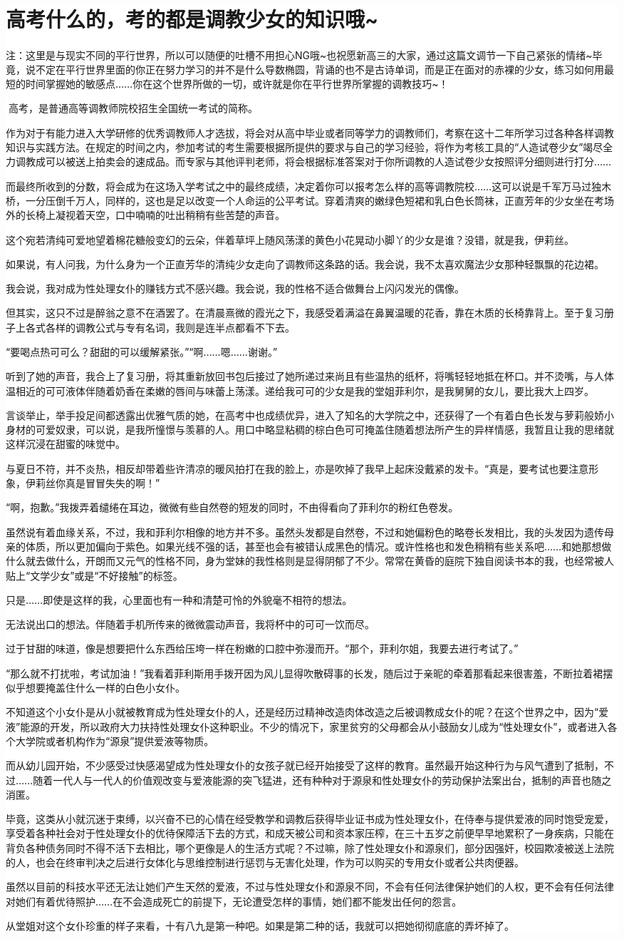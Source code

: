 # 高考什么的，考的都是调教少女的知识哦~

注：这里是与现实不同的平行世界，所以可以随便的吐槽不用担心NG哦~也祝愿新高三的大家，通过这篇文调节一下自己紧张的情绪~毕竟，说不定在平行世界里面的你正在努力学习的并不是什么导数椭圆，背诵的也不是古诗单词，而是正在面对的赤裸的少女，练习如何用最短的时间掌握她的敏感点……你在这个世界所做的一切，或许就是你在平行世界所掌握的调教技巧~！

 高考，是普通高等调教师院校招生全国统一考试的简称。

作为对于有能力进入大学研修的优秀调教师人才选拔，将会对从高中毕业或者同等学力的调教师们，考察在这十二年所学习过各种各样调教知识与实践方法。在规定的时间之内，参加考试的考生需要根据所提供的要求与自己的学习经验，将作为考核工具的“人造试卷少女”竭尽全力调教成可以被送上拍卖会的速成品。而专家与其他评判老师，将会根据标准答案对于你所调教的人造试卷少女按照评分细则进行打分……

而最终所收到的分数，将会成为在这场入学考试之中的最终成绩，决定着你可以报考怎么样的高等调教院校……这可以说是千军万马过独木桥，一分压倒千万人，同样的，这也是足以改变一个人命运的公平考试。穿着清爽的嫩绿色短裙和乳白色长筒袜，正直芳年的少女坐在考场外的长椅上凝视着天空，口中喃喃的吐出稍稍有些苦楚的声音。

这个宛若清纯可爱地望着棉花糖般变幻的云朵，伴着草坪上随风荡漾的黄色小花晃动小脚丫的少女是谁？没错，就是我，伊莉丝。

如果说，有人问我，为什么身为一个正直芳华的清纯少女走向了调教师这条路的话。我会说，我不太喜欢魔法少女那种轻飘飘的花边裙。

我会说，我对成为性处理女仆的赚钱方式不感兴趣。我会说，我的性格不适合做舞台上闪闪发光的偶像。

但其实，这只不过是醉翁之意不在酒罢了。在清晨熹微的霞光之下，我感受着满溢在鼻翼温暖的花香，靠在木质的长椅靠背上。至于复习册子上各式各样的调教公式与专有名词，我则是连半点都看不下去。

“要喝点热可可么？甜甜的可以缓解紧张。”“啊……嗯……谢谢。”

听到了她的声音，我合上了复习册，将其重新放回书包后接过了她所递过来尚且有些温热的纸杯，将嘴轻轻地抵在杯口。并不烫嘴，与人体温相近的可可液体伴随着奶香在柔嫩的唇间与味蕾上荡漾。递给我可可的少女是我的堂姐菲利尔，是我舅舅的女儿，要比我大上四岁。

言谈举止，举手投足间都透露出优雅气质的她，在高考中也成绩优异，进入了知名的大学院之中，还获得了一个有着白色长发与萝莉般娇小身材的可爱奴隶，可以说，是我所憧憬与羡慕的人。用口中略显粘稠的棕白色可可掩盖住随着想法所产生的异样情感，我暂且让我的思绪就这样沉浸在甜蜜的味觉中。

与夏日不符，并不炎热，相反却带着些许清凉的暖风拍打在我的脸上，亦是吹掉了我早上起床没戴紧的发卡。“真是，要考试也要注意形象，伊莉丝你真是冒冒失失的啊！”

“啊，抱歉。”我拨弄着缱绻在耳边，微微有些自然卷的短发的同时，不由得看向了菲利尔的粉红色卷发。

虽然说有着血缘关系，不过，我和菲利尔相像的地方并不多。虽然头发都是自然卷，不过和她偏粉色的略卷长发相比，我的头发因为遗传母亲的体质，所以更加偏向于紫色。如果光线不强的话，甚至也会有被错认成黑色的情况。或许性格也和发色稍稍有些关系吧……和她那想做什么就去做什么，开朗而又元气的性格不同，身为堂妹的我性格则是显得阴郁了不少。常常在黄昏的庭院下独自阅读书本的我，也经常被人贴上“文学少女”或是“不好接触”的标签。

只是……即使是这样的我，心里面也有一种和清楚可怜的外貌毫不相符的想法。

无法说出口的想法。伴随着手机所传来的微微震动声音，我将杯中的可可一饮而尽。

过于甘甜的味道，像是想要把什么东西给压垮一样在粉嫩的口腔中弥漫而开。“那个，菲利尔姐，我要去进行考试了。”

“那么就不打扰啦，考试加油！”我看着菲利斯用手拨开因为风儿显得吹散碍事的长发，随后过于亲昵的牵着那看起来很害羞，不断拉着裙摆似乎想要掩盖住什么一样的白色小女仆。

不知道这个小女仆是从小就被教育成为性处理女仆的人，还是经历过精神改造肉体改造之后被调教成女仆的呢？在这个世界之中，因为“爱液”能源的开发，所以政府大力扶持性处理女仆这种职业。不少的情况下，家里贫穷的父母都会从小鼓励女儿成为“性处理女仆”，或者进入各个大学院或者机构作为“源泉”提供爱液等物质。

而从幼儿园开始，不少感受过快感渴望成为性处理女仆的女孩子就已经开始接受了这样的教育。虽然最开始这种行为与风气遭到了抵制，不过……随着一代人与一代人的价值观改变与爱液能源的突飞猛进，还有种种对于源泉和性处理女仆的劳动保护法案出台，抵制的声音也随之消匿。

毕竟，这类从小就沉迷于束缚，以兴奋不已的心情在经受教学和调教后获得毕业证书成为性处理女仆，在侍奉与提供爱液的同时饱受宠爱，享受着各种社会对于性处理女仆的优待保障活下去的方式，和成天被公司和资本家压榨，在三十五岁之前便早早地累积了一身疾病，只能在背负各种债务同时不得不活下去相比，哪个更像是人的生活方式呢？不过嘛，除了性处理女仆和源泉们，部分因强奸，校园欺凌被送上法院的人，也会在终审判决之后进行女体化与思维控制进行惩罚与无害化处理，作为可以购买的专用女仆或者公共肉便器。

虽然以目前的科技水平还无法让她们产生天然的爱液，不过与性处理女仆和源泉不同，不会有任何法律保护她们的人权，更不会有任何法律对她们有着优待照护……在不会造成死亡的前提下，无论遭受怎样的事情，她们都不能发出任何的怨言。

从堂姐对这个女仆珍重的样子来看，十有八九是第一种吧。如果是第二种的话，我就可以把她彻彻底底的弄坏掉了。
